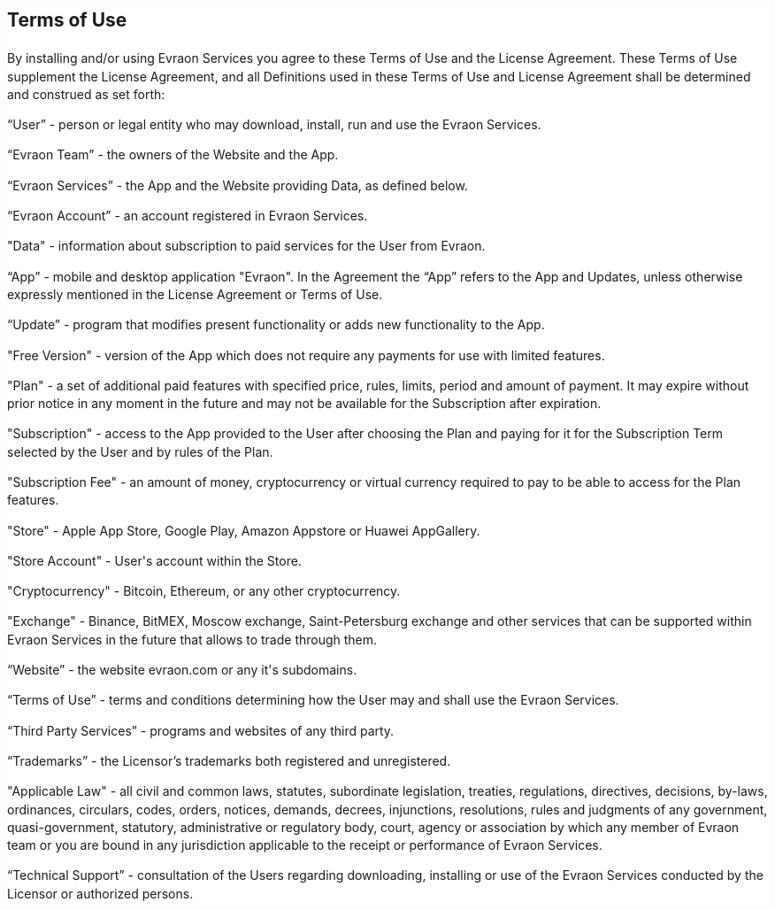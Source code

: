 
## Terms of Use

By installing and/or using Evraon Services you agree to these Terms of Use and the License Agreement. These Terms of Use supplement the License Agreement, and all Definitions used in these Terms of Use and License Agreement shall be determined and construed as set forth:

“User” - person or legal entity who may download, install, run and use the Evraon Services.

“Evraon Team” - the owners of the Website and the App.

“Evraon Services” - the App and the Website providing Data, as defined below.

“Evraon Account” - an account registered in Evraon Services.

"Data" - information about subscription to paid services for the User from Evraon.

“App” - mobile and desktop application "Evraon". In the Agreement the “App” refers to the App and Updates, unless otherwise expressly mentioned in the License Agreement or Terms of Use.

“Update” - program that modifies present functionality or adds new functionality to the App.

"Free Version" - version of the App which does not require any payments for use with limited features.

"Plan" - a set of additional paid features with specified price, rules, limits, period and amount of payment. It may expire without prior notice in any moment in the future and may not be available for the Subscription after expiration.

"Subscription" - access to the App provided to the User after choosing the Plan and paying for it for the Subscription Term selected by the User and by rules of the Plan.

"Subscription Fee" - an amount of money, cryptocurrency or virtual currency required to pay to be able to access for the Plan features.

"Store" - Apple App Store, Google Play, Amazon Appstore or Huawei AppGallery.

"Store Account" - User's account within the Store.

"Cryptocurrency" - Bitcoin, Ethereum, or any other cryptocurrency.

"Exchange" - Binance, BitMEX, Moscow exchange, Saint-Petersburg exchange and other services that can be supported within Evraon Services in the future that allows to trade through them.

“Website” - the website evraon.com or any it's subdomains.

“Terms of Use” - terms and conditions determining how the User may and shall use the Evraon Services.

“Third Party Services” - programs and websites of any third party.

“Trademarks” - the Licensor’s trademarks both registered and unregistered.

"Applicable Law" - all civil and common laws, statutes, subordinate legislation, treaties, regulations, directives, decisions, by-laws, ordinances, circulars, codes, orders, notices, demands, decrees, injunctions, resolutions, rules and judgments of any government, quasi-government, statutory, administrative or regulatory body, court, agency or association by which any member of Evraon team or you are bound in any jurisdiction applicable to the receipt or performance of Evraon Services.

“Technical Support” - consultation of the Users regarding downloading, installing or use of the Evraon Services conducted by the Licensor or authorized persons.
